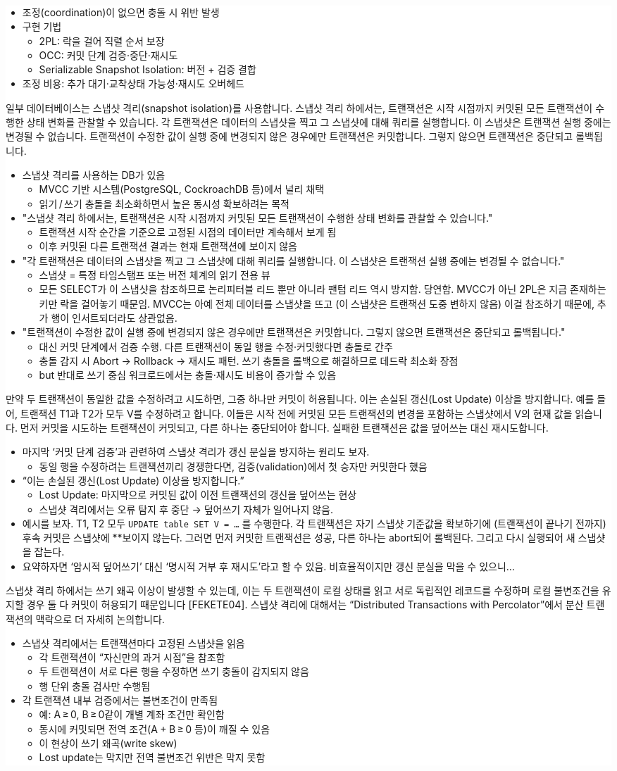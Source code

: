   - 조정(coordination)이 없으면 충돌 시 위반 발생
  - 구현 기법
    - 2PL: 락을 걸어 직렬 순서 보장
    - OCC: 커밋 단계 검증·중단·재시도
    - Serializable Snapshot Isolation: 버전 + 검증 결합
  - 조정 비용: 추가 대기·교착상태 가능성·재시도 오버헤드

일부 데이터베이스는 스냅샷 격리(snapshot isolation)를 사용합니다. 스냅샷 격리 하에서는, 트랜잭션은 시작 시점까지 커밋된 모든 트랜잭션이 수행한 상태 변화를 관찰할 수 있습니다. 각 트랜잭션은 데이터의 스냅샷을 찍고 그 스냅샷에 대해 쿼리를 실행합니다. 이 스냅샷은 트랜잭션 실행 중에는 변경될 수 없습니다. 트랜잭션이 수정한 값이 실행 중에 변경되지 않은 경우에만 트랜잭션은 커밋합니다. 그렇지 않으면 트랜잭션은 중단되고 롤백됩니다.

- 스냅샷 격리를 사용하는 DB가 있음
  - MVCC 기반 시스템(PostgreSQL, CockroachDB 등)에서 널리 채택
  - 읽기 / 쓰기 충돌을 최소화하면서 높은 동시성 확보하려는 목적
- "스냅샷 격리 하에서는, 트랜잭션은 시작 시점까지 커밋된 모든 트랜잭션이 수행한 상태 변화를 관찰할 수 있습니다."
  - 트랜잭션 시작 순간을 기준으로 고정된 시점의 데이터만 계속해서 보게 됨
  - 이후 커밋된 다른 트랜잭션 결과는 현재 트랜잭션에 보이지 않음
- "각 트랜잭션은 데이터의 스냅샷을 찍고 그 스냅샷에 대해 쿼리를 실행합니다. 이 스냅샷은 트랜잭션 실행 중에는 변경될 수 없습니다."
  - 스냅샷 = 특정 타임스탬프 또는 버전 체계의 읽기 전용 뷰
  - 모든 SELECT가 이 스냅샷을 참조하므로 논리피터블 리드 뿐만 아니라 팬텀 리드 역시 방지함. 당연함. MVCC가 아닌 2PL은 지금 존재하는 키만 락을 걸어놓기 때문임. MVCC는 아예 전체 데이터를 스냅샷을 뜨고 (이 스냅샷은 트랜잭션 도중 변하지 않음) 이걸 참조하기 때문에, 추가 행이 인서트되더라도 상관없음.
- "트랜잭션이 수정한 값이 실행 중에 변경되지 않은 경우에만 트랜잭션은 커밋합니다. 그렇지 않으면 트랜잭션은 중단되고 롤백됩니다."
  - 대신 커밋 단계에서 검증 수행. 다른 트랜잭션이 동일 행을 수정·커밋했다면 충돌로 간주
  - 충돌 감지 시 Abort → Rollback → 재시도 패턴. 쓰기 충돌을 롤백으로 해결하므로 데드락 최소화 장점
  - but 반대로 쓰기 중심 워크로드에서는 충돌·재시도 비용이 증가할 수 있음

만약 두 트랜잭션이 동일한 값을 수정하려고 시도하면, 그중 하나만 커밋이 허용됩니다. 이는 손실된 갱신(Lost Update) 이상을 방지합니다. 예를 들어, 트랜잭션 T1과 T2가 모두 V를 수정하려고 합니다. 이들은 시작 전에 커밋된 모든 트랜잭션의 변경을 포함하는 스냅샷에서 V의 현재 값을 읽습니다. 먼저 커밋을 시도하는 트랜잭션이 커밋되고, 다른 하나는 중단되어야 합니다. 실패한 트랜잭션은 값을 덮어쓰는 대신 재시도합니다.

- 마지막 ‘커밋 단계 검증’과 관련하여 스냅샷 격리가 갱신 분실을 방지하는 원리도 보자.
  - 동일 행을 수정하려는 트랜잭션끼리 경쟁한다면, 검증(validation)에서 첫 승자만 커밋한다 했음
- “이는 손실된 갱신(Lost Update) 이상을 방지합니다.”
  - Lost Update: 마지막으로 커밋된 값이 이전 트랜잭션의 갱신을 덮어쓰는 현상
  - 스냅샷 격리에서는 오류 탐지 후 중단 → 덮어쓰기 자체가 일어나지 않음.
- 예시를 보자. T1, T2 모두 `UPDATE table SET V = …` 를 수행한다. 각 트랜잭션은 자기 스냅샷 기준값을 확보하기에 (트랜잭션이 끝나기 전까지) 후속 커밋은 스냅샷에 \*\*보이지 않는다. 그러면 먼저 커밋한 트랜잭션은 성공, 다른 하나는 abort되어 롤백된다. 그리고 다시 실행되어 새 스냅샷을 잡는다.
- 요약하자면 ‘암시적 덮어쓰기’ 대신 ‘명시적 거부 후 재시도’라고 할 수 있음. 비효율적이지만 갱신 분실을 막을 수 있으니…

스냅샷 격리 하에서는 쓰기 왜곡 이상이 발생할 수 있는데, 이는 두 트랜잭션이 로컬 상태를 읽고 서로 독립적인 레코드를 수정하며 로컬 불변조건을 유지할 경우 둘 다 커밋이 허용되기 때문입니다 [FEKETE04]. 스냅샷 격리에 대해서는 “Distributed Transactions with Percolator”에서 분산 트랜잭션의 맥락으로 더 자세히 논의합니다.

- 스냅샷 격리에서는 트랜잭션마다 고정된 스냅샷을 읽음
  - 각 트랜잭션이 “자신만의 과거 시점”을 참조함
  - 두 트랜잭션이 서로 다른 행을 수정하면 쓰기 충돌이 감지되지 않음
  - 행 단위 충돌 검사만 수행됨
- 각 트랜잭션 내부 검증에서는 불변조건이 만족됨
  - 예: A ≥ 0, B ≥ 0같이 개별 계좌 조건만 확인함
  - 동시에 커밋되면 전역 조건(A + B ≥ 0 등)이 깨질 수 있음
  - 이 현상이 쓰기 왜곡(write skew)
  - Lost update는 막지만 전역 불변조건 위반은 막지 못함
